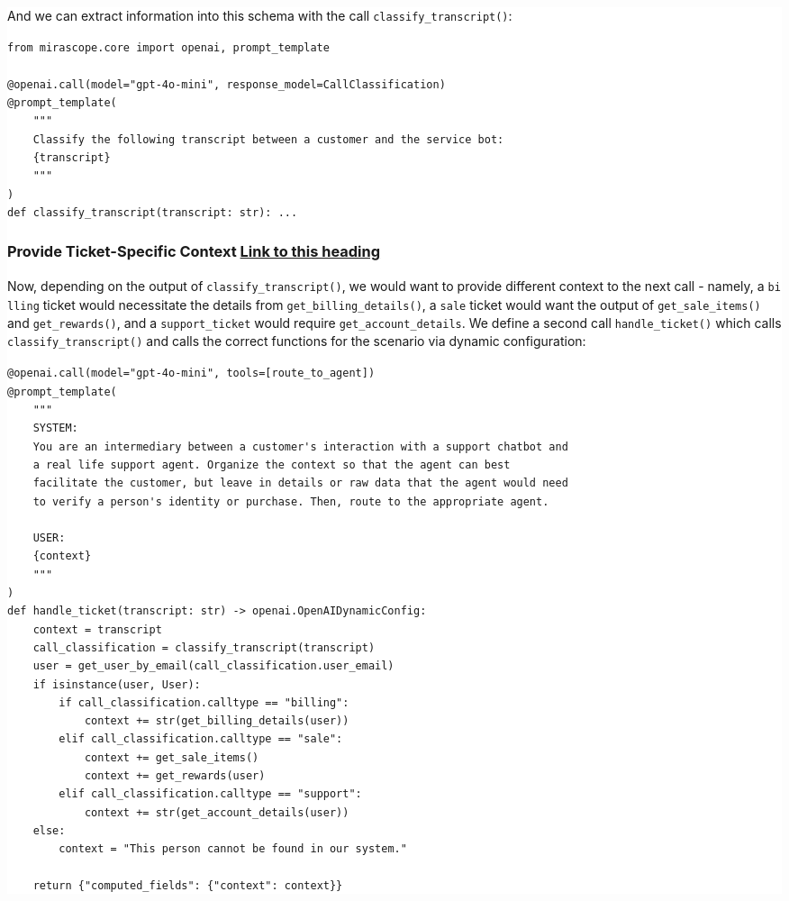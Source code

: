 And we can extract information into this schema with the call `classify_transcript()`:

```
from mirascope.core import openai, prompt_template

@openai.call(model="gpt-4o-mini", response_model=CallClassification)
@prompt_template(
    """
    Classify the following transcript between a customer and the service bot:
    {transcript}
    """
)
def classify_transcript(transcript: str): ...
```

### Provide Ticket-Specific Context [Link to this heading](https://mirascope.com/docs/mirascope/guides/more-advanced/support-ticket-routing\#provide-ticket-specific-context)

Now, depending on the output of `classify_transcript()`, we would want to provide different context to the next call - namely, a `billing` ticket would necessitate the details from `get_billing_details()`, a `sale` ticket would want the output of `get_sale_items()` and `get_rewards()`, and a `support_ticket` would require `get_account_details`. We define a second call `handle_ticket()` which calls `classify_transcript()` and calls the correct functions for the scenario via dynamic configuration:

```
@openai.call(model="gpt-4o-mini", tools=[route_to_agent])
@prompt_template(
    """
    SYSTEM:
    You are an intermediary between a customer's interaction with a support chatbot and
    a real life support agent. Organize the context so that the agent can best
    facilitate the customer, but leave in details or raw data that the agent would need
    to verify a person's identity or purchase. Then, route to the appropriate agent.

    USER:
    {context}
    """
)
def handle_ticket(transcript: str) -> openai.OpenAIDynamicConfig:
    context = transcript
    call_classification = classify_transcript(transcript)
    user = get_user_by_email(call_classification.user_email)
    if isinstance(user, User):
        if call_classification.calltype == "billing":
            context += str(get_billing_details(user))
        elif call_classification.calltype == "sale":
            context += get_sale_items()
            context += get_rewards(user)
        elif call_classification.calltype == "support":
            context += str(get_account_details(user))
    else:
        context = "This person cannot be found in our system."

    return {"computed_fields": {"context": context}}
```
